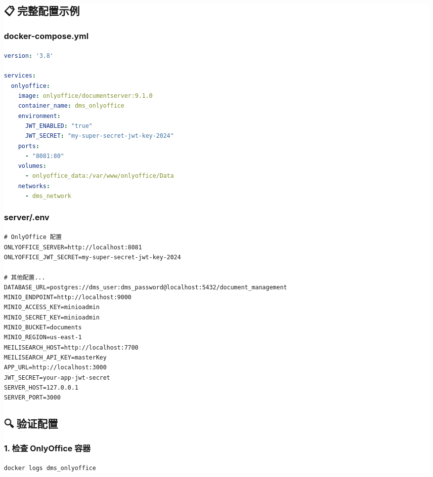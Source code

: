 ## 📋 完整配置示例

### docker-compose.yml

```yaml
version: '3.8'

services:
  onlyoffice:
    image: onlyoffice/documentserver:9.1.0
    container_name: dms_onlyoffice
    environment:
      JWT_ENABLED: "true"
      JWT_SECRET: "my-super-secret-jwt-key-2024"
    ports:
      - "8081:80"
    volumes:
      - onlyoffice_data:/var/www/onlyoffice/Data
    networks:
      - dms_network
```

### server/.env

```env
# OnlyOffice 配置
ONLYOFFICE_SERVER=http://localhost:8081
ONLYOFFICE_JWT_SECRET=my-super-secret-jwt-key-2024

# 其他配置...
DATABASE_URL=postgres://dms_user:dms_password@localhost:5432/document_management
MINIO_ENDPOINT=http://localhost:9000
MINIO_ACCESS_KEY=minioadmin
MINIO_SECRET_KEY=minioadmin
MINIO_BUCKET=documents
MINIO_REGION=us-east-1
MEILISEARCH_HOST=http://localhost:7700
MEILISEARCH_API_KEY=masterKey
APP_URL=http://localhost:3000
JWT_SECRET=your-app-jwt-secret
SERVER_HOST=127.0.0.1
SERVER_PORT=3000
```

## 🔍 验证配置

### 1. 检查 OnlyOffice 容器

```bash
docker logs dms_onlyoffice
```
